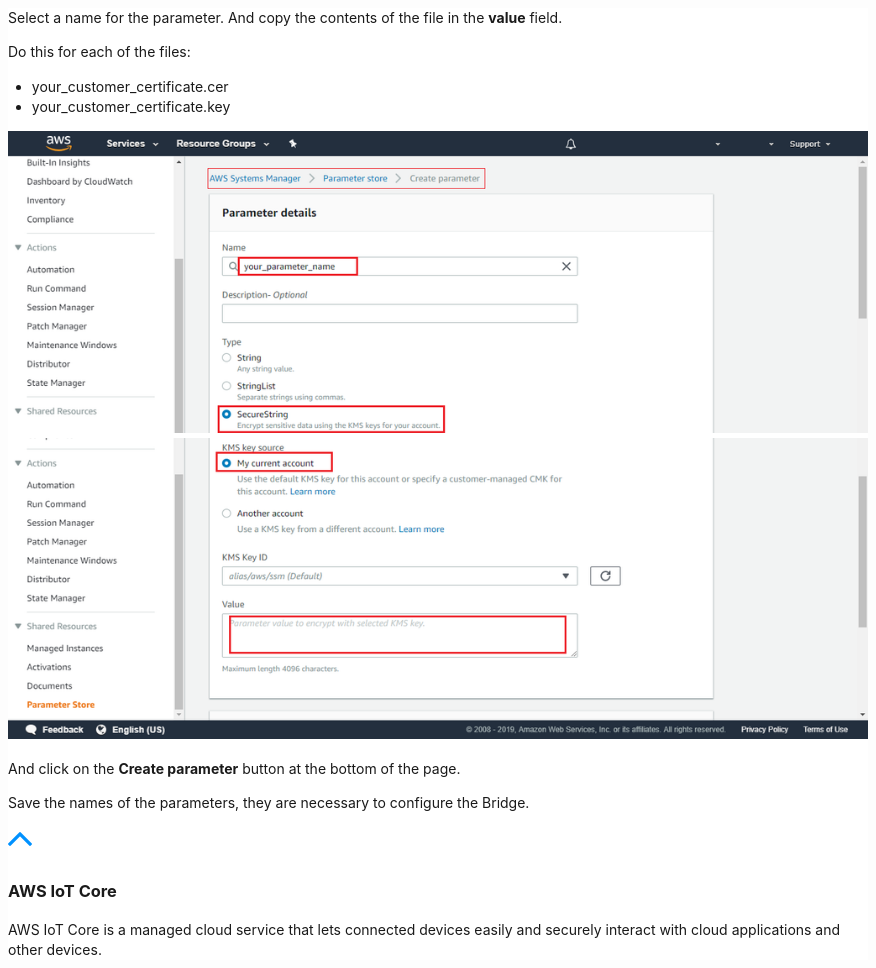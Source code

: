 Select a name for the parameter. And copy the contents of the file in the **value** field.

Do this for each of the files:
- your_customer_certificate.cer
- your_customer_certificate.key

![pic](pictures/AWS/AWS_Console_SystemsManager_ParameterStore_create_config1.png)
![pic](pictures/AWS/AWS_Console_SystemsManager_ParameterStore_create_config2.png)

And click on the **Create parameter** button at the bottom of the page.

Save the names of the parameters, they are necessary to configure the Bridge.

[![pic](pictures/utils/arrow_up.png)](#table-of-contents)


### AWS IoT Core

AWS IoT Core is a managed cloud service that lets connected devices easily and 
securely interact with cloud applications and other devices.
